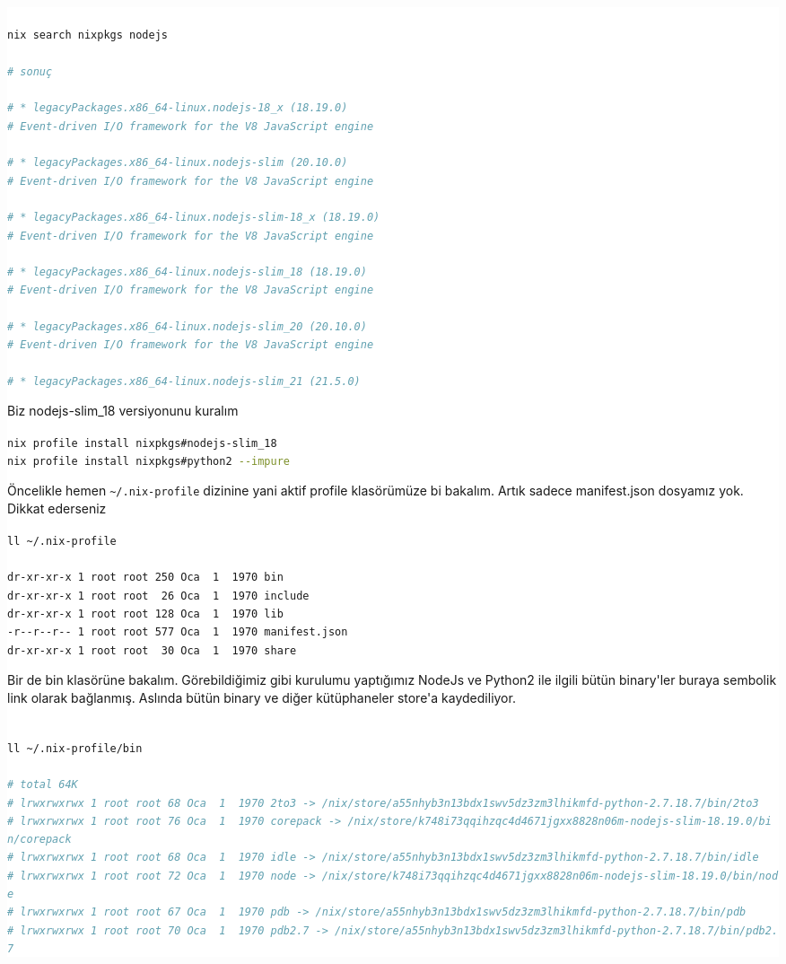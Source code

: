 
```bash

nix search nixpkgs nodejs

# sonuç

# * legacyPackages.x86_64-linux.nodejs-18_x (18.19.0)
# Event-driven I/O framework for the V8 JavaScript engine

# * legacyPackages.x86_64-linux.nodejs-slim (20.10.0)
# Event-driven I/O framework for the V8 JavaScript engine

# * legacyPackages.x86_64-linux.nodejs-slim-18_x (18.19.0)
# Event-driven I/O framework for the V8 JavaScript engine

# * legacyPackages.x86_64-linux.nodejs-slim_18 (18.19.0)
# Event-driven I/O framework for the V8 JavaScript engine

# * legacyPackages.x86_64-linux.nodejs-slim_20 (20.10.0)
# Event-driven I/O framework for the V8 JavaScript engine

# * legacyPackages.x86_64-linux.nodejs-slim_21 (21.5.0)


```

Biz nodejs-slim_18 versiyonunu kuralım

```bash
nix profile install nixpkgs#nodejs-slim_18
nix profile install nixpkgs#python2 --impure
```
Öncelikle hemen `~/.nix-profile` dizinine yani aktif profile klasörümüze bi bakalım. Artık sadece manifest.json dosyamız yok. Dikkat ederseniz 

```bash
ll ~/.nix-profile

dr-xr-xr-x 1 root root 250 Oca  1  1970 bin
dr-xr-xr-x 1 root root  26 Oca  1  1970 include
dr-xr-xr-x 1 root root 128 Oca  1  1970 lib
-r--r--r-- 1 root root 577 Oca  1  1970 manifest.json
dr-xr-xr-x 1 root root  30 Oca  1  1970 share
```

Bir de bin klasörüne bakalım. Görebildiğimiz gibi kurulumu yaptığımız NodeJs ve Python2 ile ilgili bütün binary'ler buraya sembolik link olarak bağlanmış. Aslında bütün binary ve diğer kütüphaneler store'a kaydediliyor.

```bash

ll ~/.nix-profile/bin

# total 64K
# lrwxrwxrwx 1 root root 68 Oca  1  1970 2to3 -> /nix/store/a55nhyb3n13bdx1swv5dz3zm3lhikmfd-python-2.7.18.7/bin/2to3
# lrwxrwxrwx 1 root root 76 Oca  1  1970 corepack -> /nix/store/k748i73qqihzqc4d4671jgxx8828n06m-nodejs-slim-18.19.0/bin/corepack
# lrwxrwxrwx 1 root root 68 Oca  1  1970 idle -> /nix/store/a55nhyb3n13bdx1swv5dz3zm3lhikmfd-python-2.7.18.7/bin/idle
# lrwxrwxrwx 1 root root 72 Oca  1  1970 node -> /nix/store/k748i73qqihzqc4d4671jgxx8828n06m-nodejs-slim-18.19.0/bin/node
# lrwxrwxrwx 1 root root 67 Oca  1  1970 pdb -> /nix/store/a55nhyb3n13bdx1swv5dz3zm3lhikmfd-python-2.7.18.7/bin/pdb
# lrwxrwxrwx 1 root root 70 Oca  1  1970 pdb2.7 -> /nix/store/a55nhyb3n13bdx1swv5dz3zm3lhikmfd-python-2.7.18.7/bin/pdb2.7
```